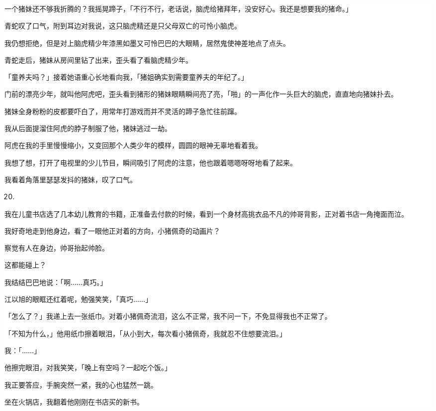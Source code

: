 
一个猪妹还不够我折腾的？我摇晃蹄子，「不行不行，老话说，脑虎给猪拜年，没安好心。我还是想要我的猪命。」


青蛇叹了口气，附到耳边对我说，这只脑虎精还是只父母双亡的可怜小脑虎。


我仍想拒绝，但是对上脑虎精少年漆黑如墨又可怜巴巴的大眼睛，居然鬼使神差地点了点头。


青蛇走后，猪妹从房间里钻了出来，歪头看了看脑虎精少年。


「童养夫吗？」接着她语重心长地看向我，「猪姐确实到需要童养夫的年纪了。」


门前的漂亮少年，就叫他阿虎吧，歪头看到猪形的猪妹眼睛瞬间亮了亮，「啪」的一声化作一头巨大的脑虎，直直地向猪妹扑去。


猪妹全身粉粉的皮都要吓白了，用常年打游戏而并不灵活的蹄子急忙往前蹿。


我从后面提溜住阿虎的脖子制服了他，猪妹逃过一劫。


阿虎在我的手里慢慢缩小，又变回那个人类少年的模样，圆圆的眼神无辜地看着我。


我想了想，打开了电视里的少儿节目，瞬间吸引了阿虎的注意，他也跟着嗯嗯呀呀地看了起来。


我看着角落里瑟瑟发抖的猪妹，叹了口气。


20.


我在儿童书店选了几本幼儿教育的书籍，正准备去付款的时候，看到一个身材高挑衣品不凡的帅哥背影，正对着书店一角掩面而泣。


我好奇地走到他身边，看了一眼他正对着的方向，小猪佩奇的动画片？


察觉有人在身边，帅哥抬起帅脸。


这都能碰上？


我结结巴巴地说：「啊……真巧。」


江以旭的眼眶还红着呢，勉强笑笑，「真巧……」


「怎么了？」我递上去一张纸巾。对着小猪佩奇流泪，这么不正常，我不问一下，不免显得我也不正常了。


「不知为什么，」他用纸巾擦着眼泪，「从小到大，每次看小猪佩奇，我就忍不住想要流泪。」


我：「……」


他擦完眼泪，对我笑笑，「晚上有空吗？一起吃个饭。」


我正要答应，手腕突然一紧，我的心也猛然一跳。


坐在火锅店，我翻着他刚刚在书店买的新书。

